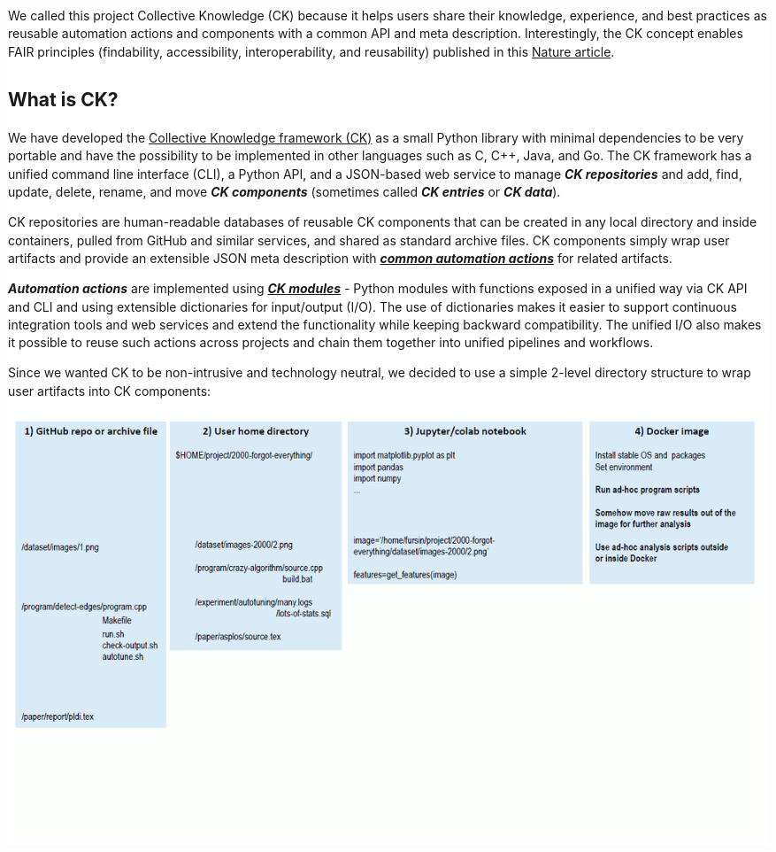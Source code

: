 We called this project Collective Knowledge (CK) because it helps users share their knowledge, experience,
and best practices as reusable automation actions and components with a common API and meta description.
Interestingly, the CK concept enables FAIR principles (findability, accessibility, interoperability, and reusability)
published in this [Nature article](https://www.nature.com/articles/sdata201618).




## What is CK?

We have developed the [Collective Knowledge framework (CK)](https://github.com/mlcommons/ck) 
as a small Python library with minimal dependencies to be very portable 
and have the possibility to be implemented in other languages such as C, C++, Java, and Go.
The CK framework has a unified command line interface (CLI), a Python API,
and a JSON-based web service to manage ***CK repositories***
and add, find, update, delete, rename, and move ***CK components***
(sometimes called ***CK entries*** or ***CK data***).

CK repositories are human-readable databases of reusable CK components that can be created 
in any local directory and inside containers, pulled from GitHub and similar services, 
and shared as standard archive files.
CK components simply wrap user artifacts and provide an extensible JSON meta description
with [***common automation actions***](https://cKnowledge.io/actions) for related artifacts.

***Automation actions*** are implemented using [***CK modules***]( https://cKnowledge.io/modules ) - Python modules 
with functions exposed in a unified way via CK API and CLI 
and using extensible dictionaries for input/output (I/O).
The use of dictionaries makes it easier to support continuous integration tools
and web services and extend the functionality while keeping backward compatibility.
The unified I/O also makes it possible to reuse such actions across projects
and chain them together into unified pipelines and workflows.

Since we wanted CK to be non-intrusive and technology neutral, we decided to use 
a simple 2-level directory structure to wrap user artifacts into CK components:

![wrappers](../static/wrappers.gif)

